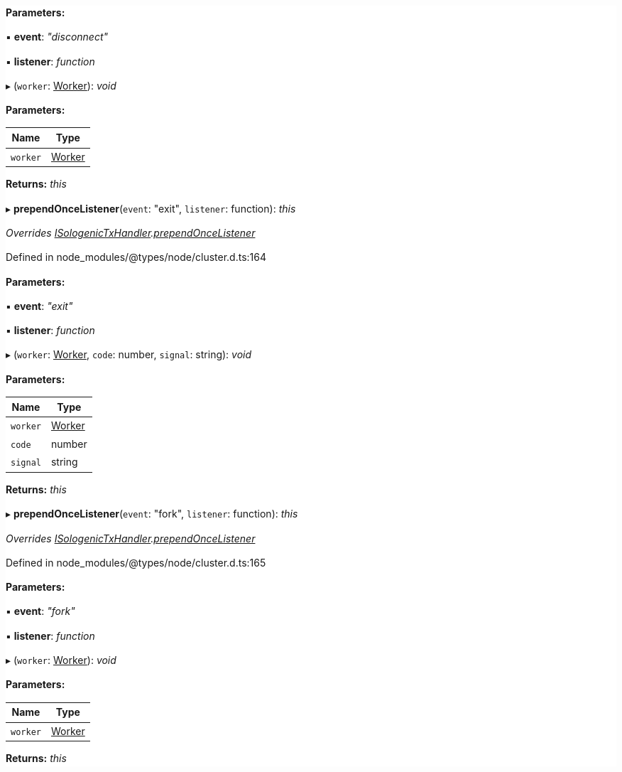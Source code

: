 **Parameters:**

▪ **event**: *"disconnect"*

▪ **listener**: *function*

▸ (`worker`: [Worker](../classes/_cluster_.worker.md)): *void*

**Parameters:**

Name | Type |
------ | ------ |
`worker` | [Worker](../classes/_cluster_.worker.md) |

**Returns:** *this*

▸ **prependOnceListener**(`event`: "exit", `listener`: function): *this*

*Overrides [ISologenicTxHandler](isologenictxhandler.md).[prependOnceListener](isologenictxhandler.md#prependoncelistener)*

Defined in node_modules/@types/node/cluster.d.ts:164

**Parameters:**

▪ **event**: *"exit"*

▪ **listener**: *function*

▸ (`worker`: [Worker](../classes/_cluster_.worker.md), `code`: number, `signal`: string): *void*

**Parameters:**

Name | Type |
------ | ------ |
`worker` | [Worker](../classes/_cluster_.worker.md) |
`code` | number |
`signal` | string |

**Returns:** *this*

▸ **prependOnceListener**(`event`: "fork", `listener`: function): *this*

*Overrides [ISologenicTxHandler](isologenictxhandler.md).[prependOnceListener](isologenictxhandler.md#prependoncelistener)*

Defined in node_modules/@types/node/cluster.d.ts:165

**Parameters:**

▪ **event**: *"fork"*

▪ **listener**: *function*

▸ (`worker`: [Worker](../classes/_cluster_.worker.md)): *void*

**Parameters:**

Name | Type |
------ | ------ |
`worker` | [Worker](../classes/_cluster_.worker.md) |

**Returns:** *this*
